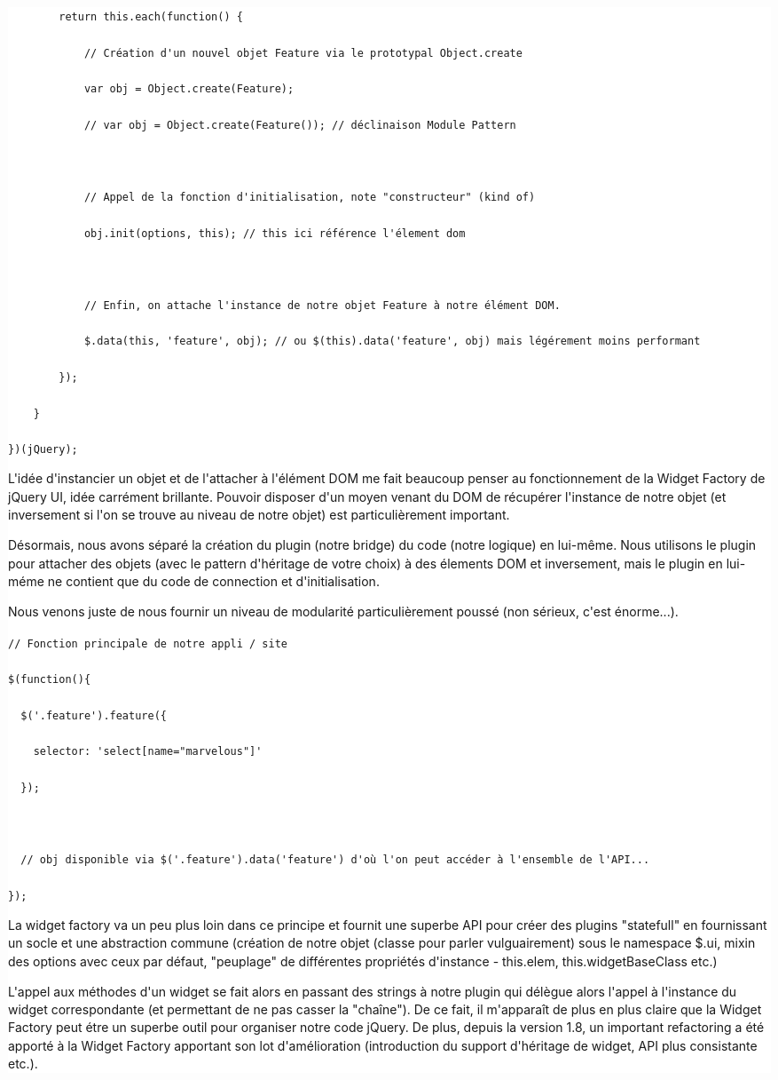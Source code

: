 		

    		return this.each(function() {

    			// Création d'un nouvel objet Feature via le prototypal Object.create

    			var obj = Object.create(Feature);

    			// var obj = Object.create(Feature()); // déclinaison Module Pattern

			

    			// Appel de la fonction d'initialisation, note "constructeur" (kind of)					

    			obj.init(options, this); // this ici référence l'élement dom

			

    			// Enfin, on attache l'instance de notre objet Feature à notre élément DOM.

    			$.data(this, 'feature', obj); // ou $(this).data('feature', obj) mais légérement moins performant

    		});

    	}

    })(jQuery);

		

L'idée d'instancier un objet et de l'attacher à l'élément DOM me fait beaucoup penser au fonctionnement de la Widget Factory de jQuery UI, idée carrément brillante. Pouvoir disposer d'un moyen venant du DOM de récupérer l'instance de notre objet (et inversement si l'on se trouve au niveau de notre objet) est particulièrement important.

Désormais, nous avons séparé la création du plugin (notre bridge) du code (notre logique) en lui-même. Nous utilisons le plugin pour attacher des objets (avec le pattern d'héritage de votre choix) à des élements DOM et inversement, mais le plugin en lui-méme ne contient que du code de connection et d'initialisation.

Nous venons juste de nous fournir un niveau de modularité particulièrement poussé (non sérieux, c'est énorme...).

    // Fonction principale de notre appli / site

    $(function(){

      $('.feature').feature({

        selector: 'select[name="marvelous"]'

      });

  

      // obj disponible via $('.feature').data('feature') d'où l'on peut accéder à l'ensemble de l'API...

    });

La widget factory va un peu plus loin dans ce principe et fournit une superbe API pour créer des plugins "statefull" en fournissant un socle et une abstraction commune (création de notre objet (classe pour parler vulguairement) sous le namespace $.ui, mixin des options avec ceux par défaut, "peuplage" de différentes propriétés d'instance - this.elem, this.widgetBaseClass etc.)

L'appel aux méthodes d'un widget se fait alors en passant des strings à notre plugin qui délègue alors l'appel à l'instance du widget correspondante (et permettant de ne pas casser la "chaîne"). De ce fait, il m'apparaît de plus en plus claire que la Widget Factory peut étre un superbe outil pour organiser notre code jQuery. De plus, depuis la version 1.8, un important refactoring a été apporté à la Widget Factory apportant son lot d'amélioration (introduction du support d'héritage de widget, API plus consistante etc.).

